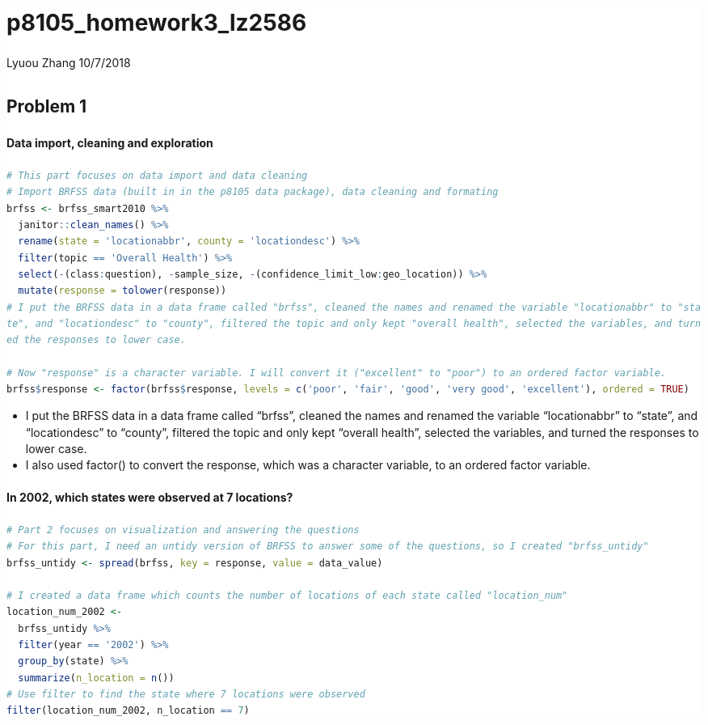 p8105\_homework3\_lz2586
================
Lyuou Zhang
10/7/2018

## Problem 1

#### Data import, cleaning and exploration

``` r
# This part focuses on data import and data cleaning
# Import BRFSS data (built in in the p8105 data package), data cleaning and formating
brfss <- brfss_smart2010 %>% 
  janitor::clean_names() %>% 
  rename(state = 'locationabbr', county = 'locationdesc') %>% 
  filter(topic == 'Overall Health') %>% 
  select(-(class:question), -sample_size, -(confidence_limit_low:geo_location)) %>% 
  mutate(response = tolower(response))
# I put the BRFSS data in a data frame called "brfss", cleaned the names and renamed the variable "locationabbr" to "state", and "locationdesc" to "county", filtered the topic and only kept "overall health", selected the variables, and turned the responses to lower case.

# Now "response" is a character variable. I will convert it ("excellent" to "poor") to an ordered factor variable.
brfss$response <- factor(brfss$response, levels = c('poor', 'fair', 'good', 'very good', 'excellent'), ordered = TRUE)
```

  - I put the BRFSS data in a data frame called “brfss”, cleaned the
    names and renamed the variable “locationabbr” to “state”, and
    “locationdesc” to “county”, filtered the topic and only kept
    “overall health”, selected the variables, and turned the responses
    to lower case.  
  - I also used factor() to convert the response, which was a character
    variable, to an ordered factor variable.

#### In 2002, which states were observed at 7 locations?

``` r
# Part 2 focuses on visualization and answering the questions
# For this part, I need an untidy version of BRFSS to answer some of the questions, so I created "brfss_untidy"
brfss_untidy <- spread(brfss, key = response, value = data_value)

# I created a data frame which counts the number of locations of each state called "location_num"
location_num_2002 <- 
  brfss_untidy %>% 
  filter(year == '2002') %>% 
  group_by(state) %>% 
  summarize(n_location = n())
# Use filter to find the state where 7 locations were observed
filter(location_num_2002, n_location == 7)
```
